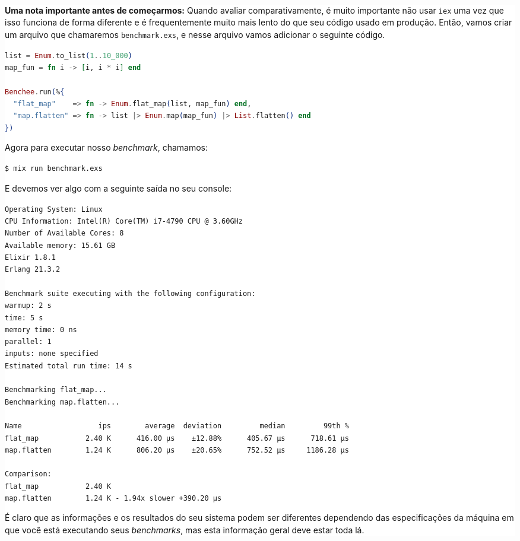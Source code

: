 **Uma nota importante antes de começarmos:** Quando avaliar comparativamente, é muito importante não usar `iex` uma vez que isso funciona de forma diferente e é frequentemente muito mais lento do que seu código usado em produção. Então, vamos criar um arquivo que chamaremos `benchmark.exs`, e nesse arquivo vamos adicionar o seguinte código.

```elixir
list = Enum.to_list(1..10_000)
map_fun = fn i -> [i, i * i] end

Benchee.run(%{
  "flat_map"    => fn -> Enum.flat_map(list, map_fun) end,
  "map.flatten" => fn -> list |> Enum.map(map_fun) |> List.flatten() end
})
```

Agora para executar nosso _benchmark_, chamamos:

```shell
$ mix run benchmark.exs
```

E devemos ver algo com a seguinte saída no seu console:

```shell
Operating System: Linux
CPU Information: Intel(R) Core(TM) i7-4790 CPU @ 3.60GHz
Number of Available Cores: 8
Available memory: 15.61 GB
Elixir 1.8.1
Erlang 21.3.2

Benchmark suite executing with the following configuration:
warmup: 2 s
time: 5 s
memory time: 0 ns
parallel: 1
inputs: none specified
Estimated total run time: 14 s

Benchmarking flat_map...
Benchmarking map.flatten...

Name                  ips        average  deviation         median         99th %
flat_map           2.40 K      416.00 μs    ±12.88%      405.67 μs      718.61 μs
map.flatten        1.24 K      806.20 μs    ±20.65%      752.52 μs     1186.28 μs

Comparison:
flat_map           2.40 K
map.flatten        1.24 K - 1.94x slower +390.20 μs
```

É claro que as informações e os resultados do seu sistema podem ser diferentes dependendo das especificações da máquina em que você está executando seus _benchmarks_, mas esta informação geral deve estar toda lá.

